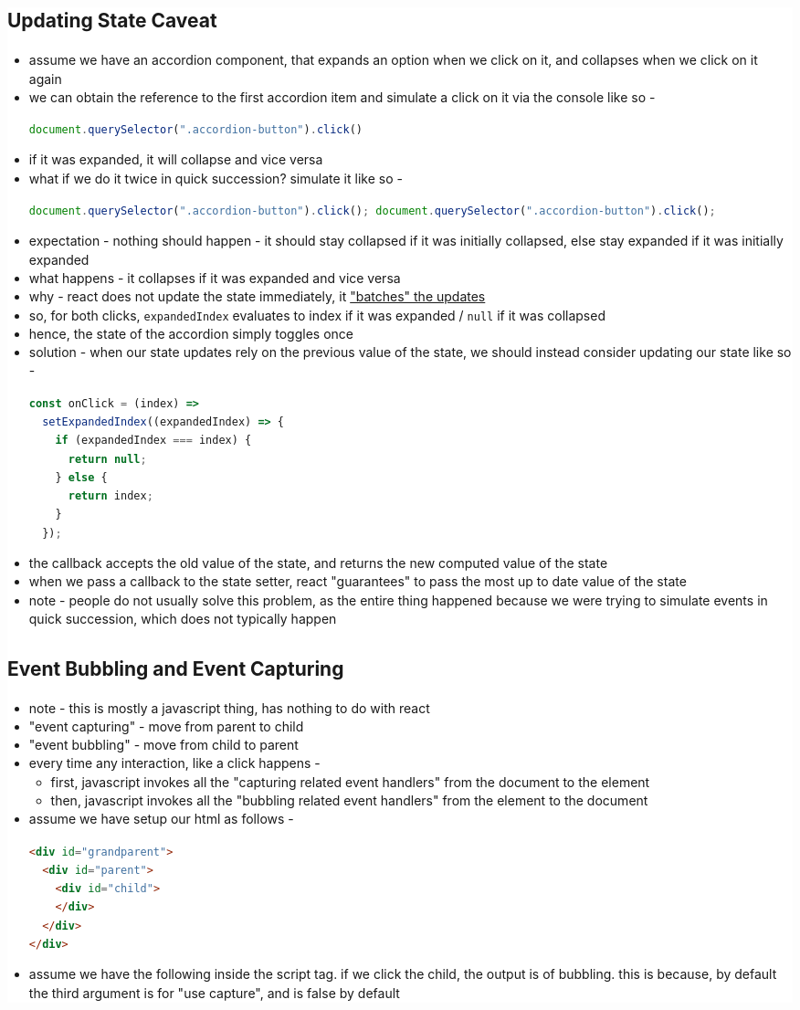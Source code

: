 ## Updating State Caveat

- assume we have an accordion component, that expands an option when we click on it, and collapses when we click on it again
- we can obtain the reference to the first accordion item and simulate a click on it via the console like so - 
  ```js
  document.querySelector(".accordion-button").click()
  ```
- if it was expanded, it will collapse and vice versa
- what if we do it twice in quick succession? simulate it like so - 
  ```js
  document.querySelector(".accordion-button").click(); document.querySelector(".accordion-button").click();
  ```
- expectation - nothing should happen - it should stay collapsed if it was initially collapsed, else stay expanded if it was initially expanded
- what happens - it collapses if it was expanded and vice versa
- why - react does not update the state immediately, it ["batches" the updates](https://react.dev/learn/queueing-a-series-of-state-updates#react-batches-state-updates)
- so, for both clicks, `expandedIndex` evaluates to index if it was expanded / `null` if it was collapsed
- hence, the state of the accordion simply toggles once
- solution - when our state updates rely on the previous value of the state, we should instead consider updating our state like so - 
  ```jsx
  const onClick = (index) =>
    setExpandedIndex((expandedIndex) => {
      if (expandedIndex === index) {
        return null;
      } else {
        return index;
      }
    });
  ```
- the callback accepts the old value of the state, and returns the new computed value of the state
- when we pass a callback to the state setter, react "guarantees" to pass the most up to date value of the state
- note - people do not usually solve this problem, as the entire thing happened because we were trying to simulate events in quick succession, which does not typically happen

## Event Bubbling and Event Capturing

- note - this is mostly a javascript thing, has nothing to do with react
- "event capturing" - move from parent to child
- "event bubbling" - move from child to parent
- every time any interaction, like a click happens - 
  - first, javascript invokes all the "capturing related event handlers" from the document to the element
  - then, javascript invokes all the "bubbling related event handlers" from the element to the document
- assume we have setup our html as follows - 
  ```html
  <div id="grandparent">
    <div id="parent">
      <div id="child">
      </div>
    </div>
  </div>
  ```
- assume we have the following inside the script tag. if we click the child, the output is of bubbling. this is because, by default the third argument is for "use capture", and is false by default
  ```js
  ```
